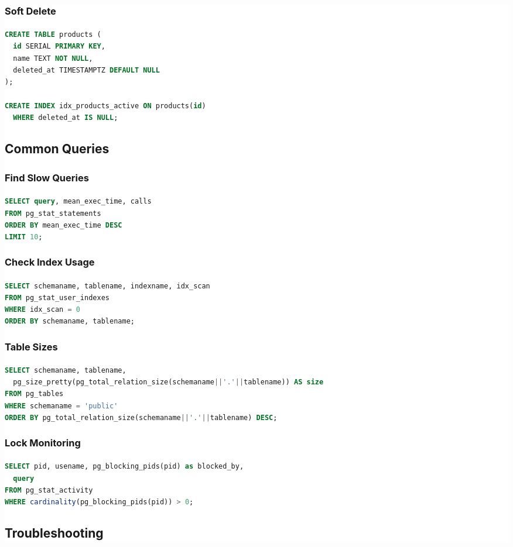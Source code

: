 ### Soft Delete

```sql
CREATE TABLE products (
  id SERIAL PRIMARY KEY,
  name TEXT NOT NULL,
  deleted_at TIMESTAMPTZ DEFAULT NULL
);

CREATE INDEX idx_products_active ON products(id)
  WHERE deleted_at IS NULL;
```

## Common Queries

### Find Slow Queries

```sql
SELECT query, mean_exec_time, calls
FROM pg_stat_statements
ORDER BY mean_exec_time DESC
LIMIT 10;
```

### Check Index Usage

```sql
SELECT schemaname, tablename, indexname, idx_scan
FROM pg_stat_user_indexes
WHERE idx_scan = 0
ORDER BY schemaname, tablename;
```

### Table Sizes

```sql
SELECT schemaname, tablename,
  pg_size_pretty(pg_total_relation_size(schemaname||'.'||tablename)) AS size
FROM pg_tables
WHERE schemaname = 'public'
ORDER BY pg_total_relation_size(schemaname||'.'||tablename) DESC;
```

### Lock Monitoring

```sql
SELECT pid, usename, pg_blocking_pids(pid) as blocked_by,
  query
FROM pg_stat_activity
WHERE cardinality(pg_blocking_pids(pid)) > 0;
```

## Troubleshooting
